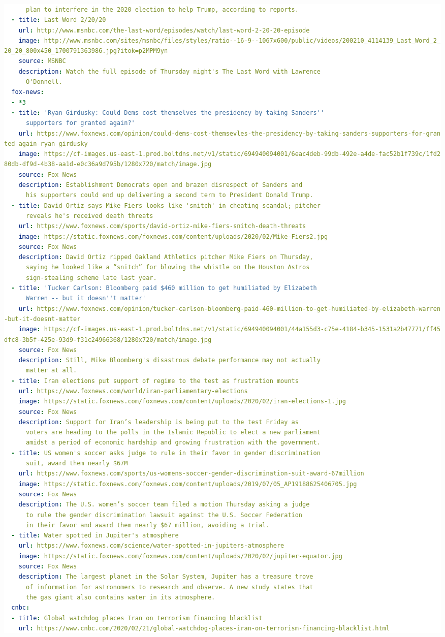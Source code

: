 ```yaml
      plan to interfere in the 2020 election to help Trump, according to reports.
  - title: Last Word 2/20/20
    url: http://www.msnbc.com/the-last-word/episodes/watch/last-word-2-20-20-episode
    image: http://www.msnbc.com/sites/msnbc/files/styles/ratio--16-9--1067x600/public/videos/200210_4114139_Last_Word_2_20_20_800x450_1700791363986.jpg?itok=p2MPM9yn
    source: MSNBC
    description: Watch the full episode of Thursday night's The Last Word with Lawrence
      O'Donnell.
  fox-news:
  - *3
  - title: 'Ryan Girdusky: Could Dems cost themselves the presidency by taking Sanders''
      supporters for granted again?'
    url: https://www.foxnews.com/opinion/could-dems-cost-themsevles-the-presidency-by-taking-sanders-supporters-for-granted-again-ryan-girdusky
    image: https://cf-images.us-east-1.prod.boltdns.net/v1/static/694940094001/6eac4deb-99db-492e-a4de-fac52b1f739c/1fd280db-df9d-4b38-aa1d-e0c36a9d795b/1280x720/match/image.jpg
    source: Fox News
    description: Establishment Democrats open and brazen disrespect of Sanders and
      his supporters could end up delivering a second term to President Donald Trump.
  - title: David Ortiz says Mike Fiers looks like 'snitch' in cheating scandal; pitcher
      reveals he's received death threats
    url: https://www.foxnews.com/sports/david-ortiz-mike-fiers-snitch-death-threats
    image: https://static.foxnews.com/foxnews.com/content/uploads/2020/02/Mike-Fiers2.jpg
    source: Fox News
    description: David Ortiz ripped Oakland Athletics pitcher Mike Fiers on Thursday,
      saying he looked like a “snitch” for blowing the whistle on the Houston Astros
      sign-stealing scheme late last year.
  - title: 'Tucker Carlson: Bloomberg paid $460 million to get humiliated by Elizabeth
      Warren -- but it doesn''t matter'
    url: https://www.foxnews.com/opinion/tucker-carlson-bloomberg-paid-460-million-to-get-humiliated-by-elizabeth-warren-but-it-doesnt-matter
    image: https://cf-images.us-east-1.prod.boltdns.net/v1/static/694940094001/44a155d3-c75e-4184-b345-1531a2b47771/ff45dfc8-3b5f-425e-93d9-f31c24966368/1280x720/match/image.jpg
    source: Fox News
    description: Still, Mike Bloomberg's disastrous debate performance may not actually
      matter at all.
  - title: Iran elections put support of regime to the test as frustration mounts
    url: https://www.foxnews.com/world/iran-parliamentary-elections
    image: https://static.foxnews.com/foxnews.com/content/uploads/2020/02/iran-elections-1.jpg
    source: Fox News
    description: Support for Iran’s leadership is being put to the test Friday as
      voters are heading to the polls in the Islamic Republic to elect a new parliament
      amidst a period of economic hardship and growing frustration with the government.
  - title: US women's soccer asks judge to rule in their favor in gender discrimination
      suit, award them nearly $67M
    url: https://www.foxnews.com/sports/us-womens-soccer-gender-discrimination-suit-award-67million
    image: https://static.foxnews.com/foxnews.com/content/uploads/2019/07/05_AP19188625406705.jpg
    source: Fox News
    description: The U.S. women’s soccer team filed a motion Thursday asking a judge
      to rule the gender discrimination lawsuit against the U.S. Soccer Federation
      in their favor and award them nearly $67 million, avoiding a trial.
  - title: Water spotted in Jupiter's atmosphere
    url: https://www.foxnews.com/science/water-spotted-in-jupiters-atmosphere
    image: https://static.foxnews.com/foxnews.com/content/uploads/2020/02/jupiter-equator.jpg
    source: Fox News
    description: The largest planet in the Solar System, Jupiter has a treasure trove
      of information for astronomers to research and observe. A new study states that
      the gas giant also contains water in its atmosphere.
  cnbc:
  - title: Global watchdog places Iran on terrorism financing blacklist
    url: https://www.cnbc.com/2020/02/21/global-watchdog-places-iran-on-terrorism-financing-blacklist.html
```